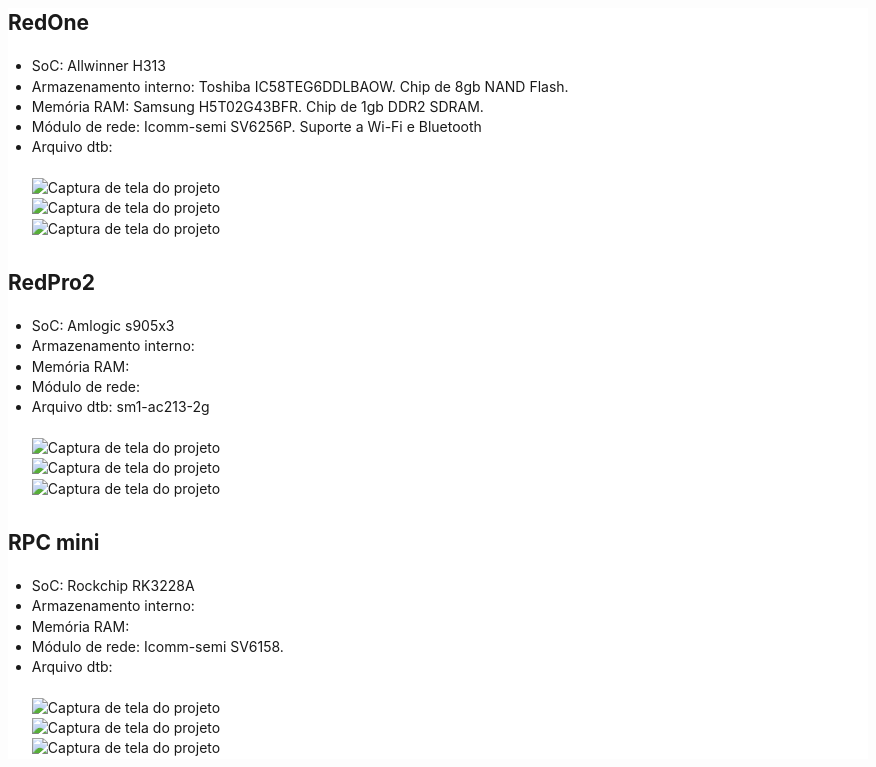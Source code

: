 
## RedOne
- SoC: Allwinner H313
- Armazenamento interno: Toshiba IC58TEG6DDLBAOW. Chip de 8gb NAND Flash.
- Memória RAM: Samsung H5T02G43BFR. Chip de 1gb DDR2 SDRAM.
- Módulo de rede: Icomm-semi SV6256P. Suporte a Wi-Fi e Bluetooth
- Arquivo dtb:
  <br> <br>
  <img src="https://github.com/fellipetoffolo/super-projeto-tv-box/assets/173747180/7a31d68e-dae5-45b5-bc09-9e1a3a656fec" alt="Captura de tela do projeto" width="500">
  <br>
  <img src="https://github.com/fellipetoffolo/super-projeto-tv-box/assets/173747180/6c52b0c4-1734-4c73-a7c1-035bbc4a4937" alt="Captura de tela do projeto" width="500">
  <br>
  <img src="https://github.com/fellipetoffolo/super-projeto-tv-box/assets/173747180/08cdf9af-64d2-4a81-bff7-c81b3d9f2817" alt="Captura de tela do projeto" width="500">
  <br>


## RedPro2
- SoC: Amlogic s905x3
- Armazenamento interno: 
- Memória RAM:
- Módulo de rede: 
- Arquivo dtb: sm1-ac213-2g
  <br> <br>
  <img src="https://github.com/user-attachments/assets/28ec5078-c9e9-4f60-8857-49067bb85c2f" alt="Captura de tela do projeto" width="500">
  <br>
  <img src="https://github.com/user-attachments/assets/5edcba2a-98e3-409b-bb17-23e844630e6f" alt="Captura de tela do projeto" width="500">
  <br>
  <img src="https://github.com/user-attachments/assets/2093df6f-7346-4d6b-9035-64dbe94c167b" alt="Captura de tela do projeto" width="500">
  <br>


## RPC mini
- SoC: Rockchip RK3228A
- Armazenamento interno:
- Memória RAM:
- Módulo de rede: Icomm-semi SV6158.
- Arquivo dtb:
  <br> <br>
  <img src="https://github.com/user-attachments/assets/a5be600a-dce2-49db-9129-2657f9f76431" alt="Captura de tela do projeto" width="500">
  <br>
  <img src="https://github.com/user-attachments/assets/b7cc252a-b4dd-46ac-b0d7-ee979224ed2a" alt="Captura de tela do projeto" width="500">
  <br>
  <img src="https://github.com/user-attachments/assets/d5046d5c-51d9-4fe8-9acb-bbc3d531b9b8" alt="Captura de tela do projeto" width="500">
  <br>
